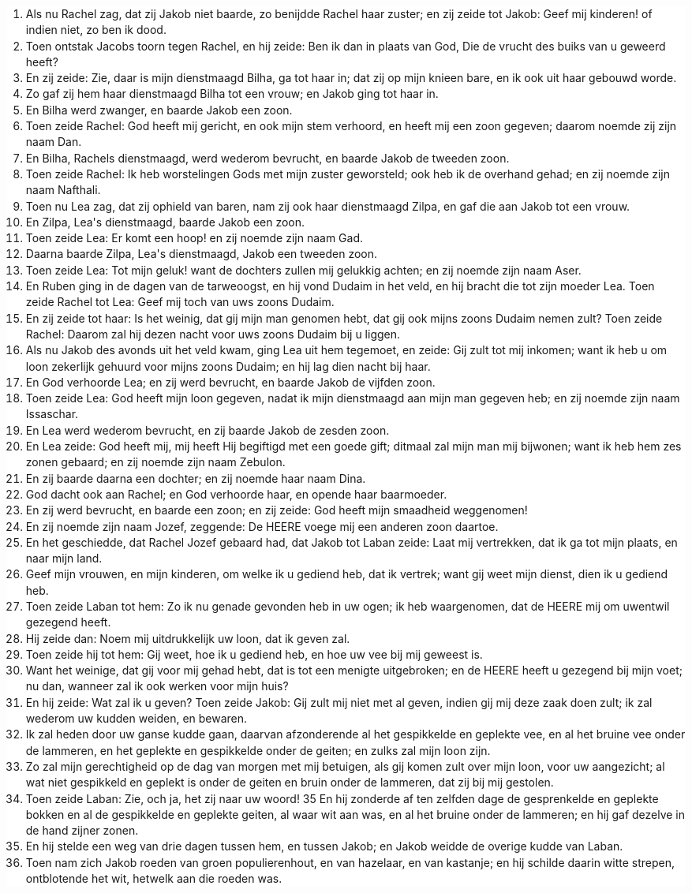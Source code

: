 1. Als nu Rachel zag, dat zij Jakob niet baarde, zo benijdde Rachel haar zuster; en zij zeide tot Jakob: Geef mij kinderen! of indien niet, zo ben ik dood. 
2. Toen ontstak Jacobs toorn tegen Rachel, en hij zeide: Ben ik dan in plaats van God, Die de vrucht des buiks van u geweerd heeft? 
3. En zij zeide: Zie, daar is mijn dienstmaagd Bilha, ga tot haar in; dat zij op mijn knieen bare, en ik ook uit haar gebouwd worde. 
4. Zo gaf zij hem haar dienstmaagd Bilha tot een vrouw; en Jakob ging tot haar in. 
5. En Bilha werd zwanger, en baarde Jakob een zoon. 
6. Toen zeide Rachel: God heeft mij gericht, en ook mijn stem verhoord, en heeft mij een zoon gegeven; daarom noemde zij zijn naam Dan. 
7. En Bilha, Rachels dienstmaagd, werd wederom bevrucht, en baarde Jakob de tweeden zoon. 
8. Toen zeide Rachel: Ik heb worstelingen Gods met mijn zuster geworsteld; ook heb ik de overhand gehad; en zij noemde zijn naam Nafthali. 
9. Toen nu Lea zag, dat zij ophield van baren, nam zij ook haar dienstmaagd Zilpa, en gaf die aan Jakob tot een vrouw. 
10. En Zilpa, Lea's dienstmaagd, baarde Jakob een zoon. 
11. Toen zeide Lea: Er komt een hoop! en zij noemde zijn naam Gad. 
12. Daarna baarde Zilpa, Lea's dienstmaagd, Jakob een tweeden zoon. 
13. Toen zeide Lea: Tot mijn geluk! want de dochters zullen mij gelukkig achten; en zij noemde zijn naam Aser. 
14. En Ruben ging in de dagen van de tarweoogst, en hij vond Dudaim in het veld, en hij bracht die tot zijn moeder Lea. Toen zeide Rachel tot Lea: Geef mij toch van uws zoons Dudaim. 
15. En zij zeide tot haar: Is het weinig, dat gij mijn man genomen hebt, dat gij ook mijns zoons Dudaim nemen zult? Toen zeide Rachel: Daarom zal hij dezen nacht voor uws zoons Dudaim bij u liggen. 
16. Als nu Jakob des avonds uit het veld kwam, ging Lea uit hem tegemoet, en zeide: Gij zult tot mij inkomen; want ik heb u om loon zekerlijk gehuurd voor mijns zoons Dudaim; en hij lag dien nacht bij haar. 
17. En God verhoorde Lea; en zij werd bevrucht, en baarde Jakob de vijfden zoon. 
18. Toen zeide Lea: God heeft mijn loon gegeven, nadat ik mijn dienstmaagd aan mijn man gegeven heb; en zij noemde zijn naam Issaschar. 
19. En Lea werd wederom bevrucht, en zij baarde Jakob de zesden zoon. 
20. En Lea zeide: God heeft mij, mij heeft Hij begiftigd met een goede gift; ditmaal zal mijn man mij bijwonen; want ik heb hem zes zonen gebaard; en zij noemde zijn naam Zebulon. 
21. En zij baarde daarna een dochter; en zij noemde haar naam Dina. 
22. God dacht ook aan Rachel; en God verhoorde haar, en opende haar baarmoeder. 
23. En zij werd bevrucht, en baarde een zoon; en zij zeide: God heeft mijn smaadheid weggenomen! 
24. En zij noemde zijn naam Jozef, zeggende: De HEERE voege mij een anderen zoon daartoe. 
25. En het geschiedde, dat Rachel Jozef gebaard had, dat Jakob tot Laban zeide: Laat mij vertrekken, dat ik ga tot mijn plaats, en naar mijn land. 
26. Geef mijn vrouwen, en mijn kinderen, om welke ik u gediend heb, dat ik vertrek; want gij weet mijn dienst, dien ik u gediend heb. 
27. Toen zeide Laban tot hem: Zo ik nu genade gevonden heb in uw ogen; ik heb waargenomen, dat de HEERE mij om uwentwil gezegend heeft. 
28. Hij zeide dan: Noem mij uitdrukkelijk uw loon, dat ik geven zal. 
29. Toen zeide hij tot hem: Gij weet, hoe ik u gediend heb, en hoe uw vee bij mij geweest is. 
30. Want het weinige, dat gij voor mij gehad hebt, dat is tot een menigte uitgebroken; en de HEERE heeft u gezegend bij mijn voet; nu dan, wanneer zal ik ook werken voor mijn huis? 
31. En hij zeide: Wat zal ik u geven? Toen zeide Jakob: Gij zult mij niet met al geven, indien gij mij deze zaak doen zult; ik zal wederom uw kudden weiden, en bewaren. 
32. Ik zal heden door uw ganse kudde gaan, daarvan afzonderende al het gespikkelde en geplekte vee, en al het bruine vee onder de lammeren, en het geplekte en gespikkelde onder de geiten; en zulks zal mijn loon zijn. 
33. Zo zal mijn gerechtigheid op de dag van morgen met mij betuigen, als gij komen zult over mijn loon, voor uw aangezicht; al wat niet gespikkeld en geplekt is onder de geiten en bruin onder de lammeren, dat zij bij mij gestolen. 
34. Toen zeide Laban: Zie, och ja, het zij naar uw woord! 
35 En hij zonderde af ten zelfden dage de gesprenkelde en geplekte bokken en al de gespikkelde en geplekte geiten, al waar wit aan was, en al het bruine onder de lammeren; en hij gaf dezelve in de hand zijner zonen. 
36. En hij stelde een weg van drie dagen tussen hem, en tussen Jakob; en Jakob weidde de overige kudde van Laban. 
37. Toen nam zich Jakob roeden van groen populierenhout, en van hazelaar, en van kastanje; en hij schilde daarin witte strepen, ontblotende het wit, hetwelk aan die roeden was. 